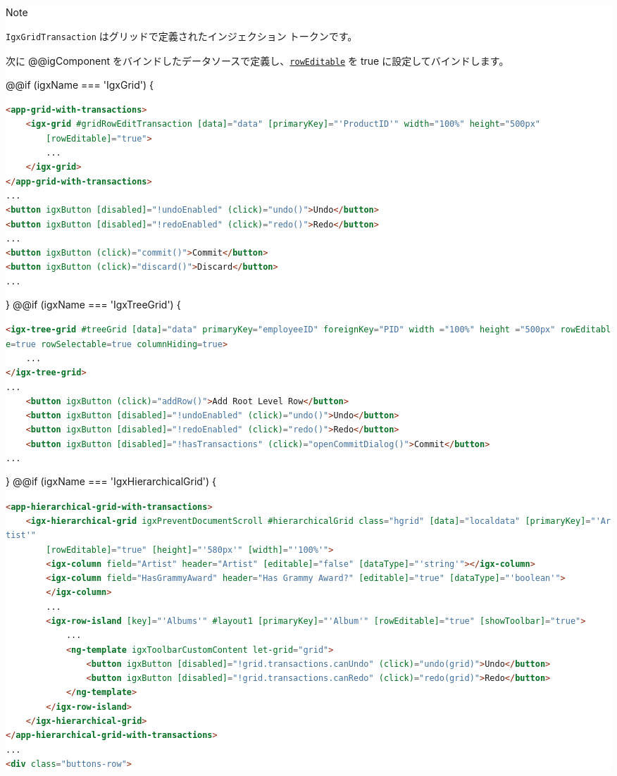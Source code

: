 > [!NOTE]
> `IgxGridTransaction` はグリッドで定義されたインジェクション トークンです。

次に @@igComponent をバインドしたデータソースで定義し、[`rowEditable`]({environment:angularApiUrl}/classes/@@igTypeDoc.html#roweditable) を true に設定してバインドします。

@@if (igxName === 'IgxGrid') {
```html
<app-grid-with-transactions>
    <igx-grid #gridRowEditTransaction [data]="data" [primaryKey]="'ProductID'" width="100%" height="500px"
        [rowEditable]="true">
        ...
    </igx-grid>
</app-grid-with-transactions>
...
<button igxButton [disabled]="!undoEnabled" (click)="undo()">Undo</button>
<button igxButton [disabled]="!redoEnabled" (click)="redo()">Redo</button>
...
<button igxButton (click)="commit()">Commit</button>
<button igxButton (click)="discard()">Discard</button>
...

```
}
@@if (igxName === 'IgxTreeGrid') {
```html
<igx-tree-grid #treeGrid [data]="data" primaryKey="employeeID" foreignKey="PID" width ="100%" height ="500px" rowEditable=true rowSelectable=true columnHiding=true>
    ...
</igx-tree-grid>
...
    <button igxButton (click)="addRow()">Add Root Level Row</button>
    <button igxButton [disabled]="!undoEnabled" (click)="undo()">Undo</button>
    <button igxButton [disabled]="!redoEnabled" (click)="redo()">Redo</button>
    <button igxButton [disabled]="!hasTransactions" (click)="openCommitDialog()">Commit</button>
...
```
}
@@if (igxName === 'IgxHierarchicalGrid') {
```html
<app-hierarchical-grid-with-transactions>
    <igx-hierarchical-grid igxPreventDocumentScroll #hierarchicalGrid class="hgrid" [data]="localdata" [primaryKey]="'Artist'"
        [rowEditable]="true" [height]="'580px'" [width]="'100%'">
        <igx-column field="Artist" header="Artist" [editable]="false" [dataType]="'string'"></igx-column>
        <igx-column field="HasGrammyAward" header="Has Grammy Award?" [editable]="true" [dataType]="'boolean'">
        </igx-column>
        ...
        <igx-row-island [key]="'Albums'" #layout1 [primaryKey]="'Album'" [rowEditable]="true" [showToolbar]="true">
            ...
            <ng-template igxToolbarCustomContent let-grid="grid">
                <button igxButton [disabled]="!grid.transactions.canUndo" (click)="undo(grid)">Undo</button>
                <button igxButton [disabled]="!grid.transactions.canRedo" (click)="redo(grid)">Redo</button>
            </ng-template>
        </igx-row-island>
    </igx-hierarchical-grid>
</app-hierarchical-grid-with-transactions>
...
<div class="buttons-row">
```